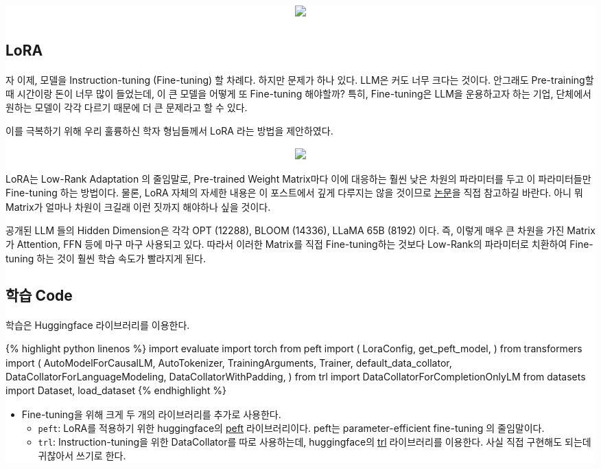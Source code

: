 <p align="center">
<img src="https://imgur.com/Z1ztnPn.png" width="700">
</p>


## LoRA

자 이제, 모델을 Instruction-tuning (Fine-tuning) 할 차례다.
하지만 문제가 하나 있다.
LLM은 커도 너무 크다는 것이다.
안그래도 Pre-training할 때 시간이랑 돈이 너무 많이 들었는데, 이 큰 모델을 어떻게 또 Fine-tuning 해야할까?
특히, Fine-tuning은 LLM을 운용하고자 하는 기업, 단체에서 원하는 모델이 각각 다르기 때문에 더 큰 문제라고 할 수 있다.

이를 극복하기 위해 우리 훌륭하신 학자 형님들께서 LoRA 라는 방법을 제안하였다.

<p align="center">
<img src="https://imgur.com/qXgbUcZ.png" width="600">
</p>

LoRA는 Low-Rank Adaptation 의 줄임말로, Pre-trained Weight Matrix마다 이에 대응하는 훨씬 낮은 차원의 파라미터를 두고 이 파라미터들만 Fine-tuning 하는 방법이다.
물론, LoRA 자체의 자세한 내용은 이 포스트에서 깊게 다루지는 않을 것이므로 [논문](https://arxiv.org/pdf/2106.09685)을 직접 참고하길 바란다.
아니 뭐 Matrix가 얼마나 차원이 크길래 이런 짓까지 해야하나 싶을 것이다.

공개된 LLM 들의 Hidden Dimension은 각각 OPT (12288), BLOOM (14336), LLaMA 65B (8192) 이다.
즉, 이렇게 매우 큰 차원을 가진 Matrix가 Attention, FFN 등에 마구 마구 사용되고 있다.
따라서 이러한 Matrix를 직접 Fine-tuning하는 것보다 Low-Rank의 파라미터로 치환하여 Fine-tuning 하는 것이 훨씬 학습 속도가 빨라지게 된다.

## 학습 Code

학습은 Huggingface 라이브러리를 이용한다.

{% highlight python linenos %}
import evaluate
import torch
from peft import (
    LoraConfig,
    get_peft_model,
)
from transformers import (
    AutoModelForCausalLM,
    AutoTokenizer,
    TrainingArguments,
    Trainer,
    default_data_collator,
    DataCollatorForLanguageModeling,
    DataCollatorWithPadding,
)
from trl import DataCollatorForCompletionOnlyLM
from datasets import Dataset, load_dataset
{% endhighlight %}

- Fine-tuning을 위해 크게 두 개의 라이브러리를 추가로 사용한다.
    - `peft`: LoRA를 적용하기 위한 huggingface의 [peft](https://github.com/huggingface/peft) 라이브러리이다. peft는 parameter-efficient fine-tuning 의 줄임말이다.
    - `trl`: Instruction-tuning을 위한 DataCollator를 따로 사용하는데, huggingface의 [trl](https://huggingface.co/docs/trl/en/index) 라이브러리를 이용한다. 사실 직접 구현해도 되는데 귀찮아서 쓰기로 한다.
